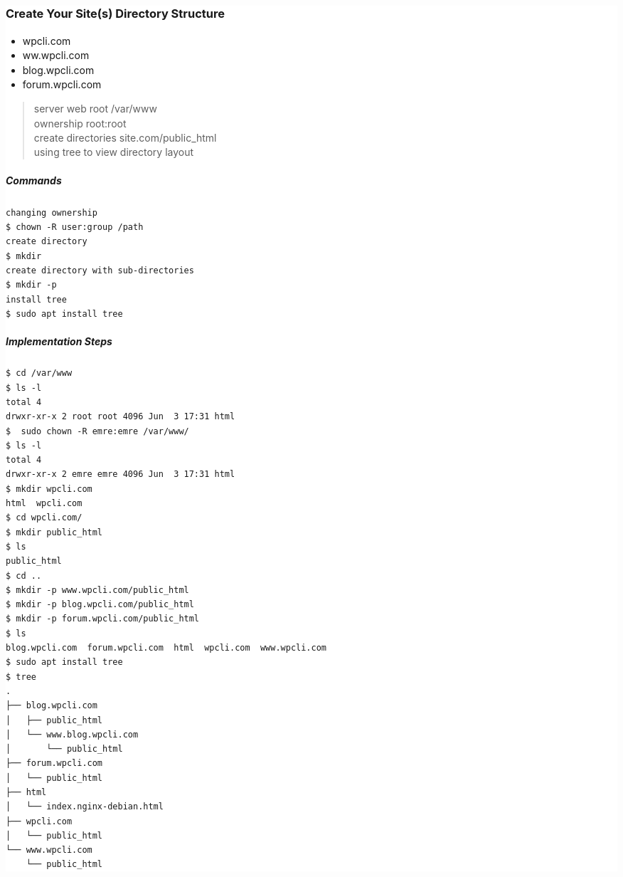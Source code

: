 ### Create Your Site(s) Directory Structure <a name = "create_your_sites_directory_structure"></a>

- wpcli.com
- ww.wpcli.com
- blog.wpcli.com
- forum.wpcli.com

> server web root /var/www <br>
> ownership root:root <br>
> create directories site.com/public_html <br>
> using tree to view directory layout

##### Commands

```
changing ownership
$ chown -R user:group /path
create directory
$ mkdir
create directory with sub-directories
$ mkdir -p
install tree
$ sudo apt install tree
```

##### Implementation Steps

```
$ cd /var/www
$ ls -l
total 4
drwxr-xr-x 2 root root 4096 Jun  3 17:31 html
$  sudo chown -R emre:emre /var/www/
$ ls -l
total 4
drwxr-xr-x 2 emre emre 4096 Jun  3 17:31 html
$ mkdir wpcli.com
html  wpcli.com
$ cd wpcli.com/
$ mkdir public_html
$ ls
public_html
$ cd ..
$ mkdir -p www.wpcli.com/public_html
$ mkdir -p blog.wpcli.com/public_html
$ mkdir -p forum.wpcli.com/public_html
$ ls
blog.wpcli.com  forum.wpcli.com  html  wpcli.com  www.wpcli.com
$ sudo apt install tree
$ tree
.
├── blog.wpcli.com
│   ├── public_html
│   └── www.blog.wpcli.com
│       └── public_html
├── forum.wpcli.com
│   └── public_html
├── html
│   └── index.nginx-debian.html
├── wpcli.com
│   └── public_html
└── www.wpcli.com
    └── public_html
```
